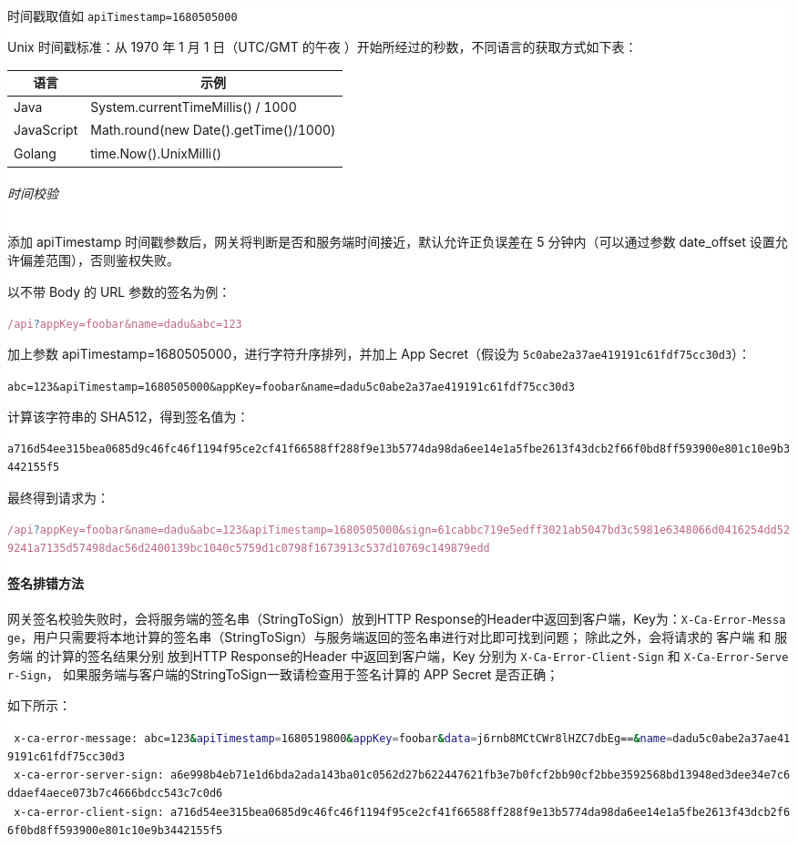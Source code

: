 时间戳取值如 `apiTimestamp=1680505000`

Unix 时间戳标准：从 1970 年 1 月 1 日（UTC/GMT 的午夜 ）开始所经过的秒数，不同语言的获取方式如下表：

| 语言 | 示例  |
|----|-----|
| Java | System.currentTimeMillis() / 1000  |
| JavaScript | Math.round(new Date().getTime()/1000)|
| Golang | time.Now().UnixMilli()|


###### 时间校验

添加 apiTimestamp 时间戳参数后，网关将判断是否和服务端时间接近，默认允许正负误差在 5 分钟内（可以通过参数 date_offset 设置允许偏差范围），否则鉴权失败。

以不带 Body 的 URL 参数的签名为例：

```js
/api?appKey=foobar&name=dadu&abc=123
```

加上参数 apiTimestamp=1680505000，进行字符升序排列，并加上 App Secret（假设为 `5c0abe2a37ae419191c61fdf75cc30d3`）：

```
abc=123&apiTimestamp=1680505000&appKey=foobar&name=dadu5c0abe2a37ae419191c61fdf75cc30d3
```

计算该字符串的 SHA512，得到签名值为：

```
a716d54ee315bea0685d9c46fc46f1194f95ce2cf41f66588ff288f9e13b5774da98da6ee14e1a5fbe2613f43dcb2f66f0bd8ff593900e801c10e9b3442155f5
```

最终得到请求为：

```js
/api?appKey=foobar&name=dadu&abc=123&apiTimestamp=1680505000&sign=61cabbc719e5edff3021ab5047bd3c5981e6348066d0416254dd529241a7135d57498dac56d2400139bc1040c5759d1c0798f1673913c537d10769c149879edd
```


#### 签名排错方法
网关签名校验失败时，会将服务端的签名串（StringToSign）放到HTTP Response的Header中返回到客户端，Key为：`X-Ca-Error-Message`，用户只需要将本地计算的签名串（StringToSign）与服务端返回的签名串进行对比即可找到问题；
除此之外，会将请求的 客户端 和 服务端 的计算的签名结果分别 放到HTTP Response的Header 中返回到客户端，Key 分别为 `X-Ca-Error-Client-Sign` 和 `X-Ca-Error-Server-Sign`，
如果服务端与客户端的StringToSign一致请检查用于签名计算的 APP Secret 是否正确；

如下所示：

```bash
 x-ca-error-message: abc=123&apiTimestamp=1680519800&appKey=foobar&data=j6rnb8MCtCWr8lHZC7dbEg==&name=dadu5c0abe2a37ae419191c61fdf75cc30d3
 x-ca-error-server-sign: a6e998b4eb71e1d6bda2ada143ba01c0562d27b622447621fb3e7b0fcf2bb90cf2bbe3592568bd13948ed3dee34e7c6ddaef4aece073b7c4666bdcc543c7c0d6
 x-ca-error-client-sign: a716d54ee315bea0685d9c46fc46f1194f95ce2cf41f66588ff288f9e13b5774da98da6ee14e1a5fbe2613f43dcb2f66f0bd8ff593900e801c10e9b3442155f5
```
